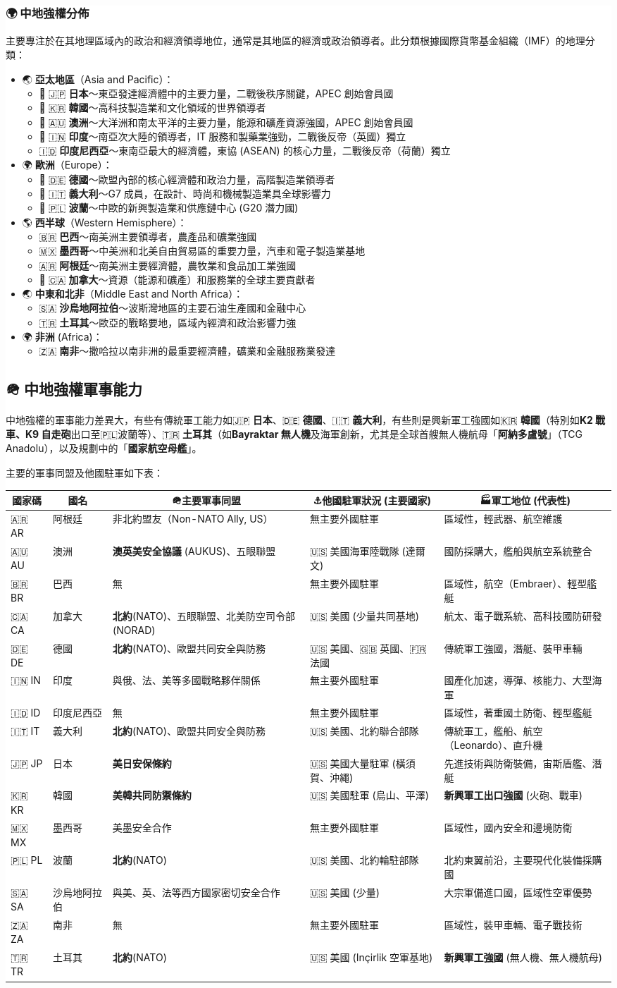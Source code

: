 ### 🌍 中地強權分佈

主要專注於在其地理區域內的政治和經濟領導地位，通常是其地區的經濟或政治領導者。此分類根據國際貨幣基金組織（IMF）的地理分類：

- 🌏 **亞太地區**（Asia and Pacific）：    
    - 💪 🇯🇵 **日本**〜東亞發達經濟體中的主要力量，二戰後秩序關鍵，APEC 創始會員國        
    - 💪 🇰🇷 **韓國**〜高科技製造業和文化領域的世界領導者        
    - 💪 🇦🇺 **澳洲**〜大洋洲和南太平洋的主要力量，能源和礦產資源強國，APEC 創始會員國        
    - 💪 🇮🇳 **印度**〜南亞次大陸的領導者，IT 服務和製藥業強勁，二戰後反帝（英國）獨立        
    - 🇮🇩 **印度尼西亞**〜東南亞最大的經濟體，東協 (ASEAN) 的核心力量，二戰後反帝（荷蘭）獨立        
- 🌍 **歐洲**（Europe）：    
    - 💪 🇩🇪 **德國**〜歐盟內部的核心經濟體和政治力量，高階製造業領導者        
    - 💪 🇮🇹 **義大利**〜G7 成員，在設計、時尚和機械製造業具全球影響力        
    - 💪 🇵🇱 **波蘭**〜中歐的新興製造業和供應鏈中心 (G20 潛力國)      
- 🌎 **西半球**（Western Hemisphere）：   
    - 🇧🇷 **巴西**〜南美洲主要領導者，農產品和礦業強國        
    - 🇲🇽 **墨西哥**〜中美洲和北美自由貿易區的重要力量，汽車和電子製造業基地        
    - 🇦🇷 **阿根廷**〜南美洲主要經濟體，農牧業和食品加工業強國        
    - 💪 🇨🇦 **加拿大**〜資源（能源和礦產）和服務業的全球主要貢獻者        
- 🌏 **中東和北非**（Middle East and North Africa）：    
    - 🇸🇦 **沙烏地阿拉伯**〜波斯灣地區的主要石油生產國和金融中心
    - 🇹🇷 **土耳其**〜歐亞的戰略要地，區域內經濟和政治影響力強        
- 🌍 **非洲** (Africa)：    
    - 🇿🇦 **南非**〜撒哈拉以南非洲的最重要經濟體，礦業和金融服務業發達

## 🪖 中地強權軍事能力

中地強權的軍事能力差異大，有些有傳統軍工能力如🇯🇵 **日本**、🇩🇪 **德國**、🇮🇹 **義大利**，有些則是興新軍工強國如🇰🇷 **韓國**（特別如**K2 戰車、K9 自走砲**出口至🇵🇱波蘭等）、🇹🇷 **土耳其**（如**Bayraktar 無人機**及海軍創新，尤其是全球首艘無人機航母「**阿納多盧號**」（TCG Anadolu），以及規劃中的「**國家航空母艦**」。

主要的軍事同盟及他國駐軍如下表：

|**國家碼**|**國名**|🪖**主要軍事同盟**|⚓**他國駐軍狀況 (主要國家)**|🏭**軍工地位 (代表性)**|
|---|---|---|---|---|
|🇦🇷 AR|阿根廷|非北約盟友（Non-NATO Ally, US）|無主要外國駐軍|區域性，輕武器、航空維護|
|🇦🇺 AU|澳洲|**澳英美安全協議** (AUKUS)、五眼聯盟|🇺🇸 美國海軍陸戰隊 (達爾文)|國防採購大，艦船與航空系統整合|
|🇧🇷 BR|巴西|無|無主要外國駐軍|區域性，航空（Embraer）、輕型艦艇|
|🇨🇦 CA|加拿大|**北約**(NATO)、五眼聯盟、北美防空司令部 (NORAD)|🇺🇸 美國 (少量共同基地)|航太、電子戰系統、高科技國防研發|
|🇩🇪 DE|德國|**北約**(NATO)、歐盟共同安全與防務|🇺🇸 美國、🇬🇧 英國、🇫🇷 法國|傳統軍工強國，潛艇、裝甲車輛|
|🇮🇳 IN|印度|與俄、法、美等多國戰略夥伴關係|無主要外國駐軍|國產化加速，導彈、核能力、大型海軍|
|🇮🇩 ID|印度尼西亞|無|無主要外國駐軍|區域性，著重國土防衛、輕型艦艇|
|🇮🇹 IT|義大利|**北約**(NATO)、歐盟共同安全與防務|🇺🇸 美國、北約聯合部隊|傳統軍工，艦船、航空（Leonardo）、直升機|
|🇯🇵 JP|日本|**美日安保條約**|🇺🇸 美國大量駐軍 (橫須賀、沖繩)|先進技術與防衛裝備，宙斯盾艦、潛艇|
|🇰🇷 KR|韓國|**美韓共同防禦條約**|🇺🇸 美國駐軍 (烏山、平澤)|**新興軍工出口強國** (火砲、戰車)|
|🇲🇽 MX|墨西哥|美墨安全合作|無主要外國駐軍|區域性，國內安全和邊境防衛|
|🇵🇱 PL|波蘭|**北約**(NATO)|🇺🇸 美國、北約輪駐部隊|北約東翼前沿，主要現代化裝備採購國|
|🇸🇦 SA|沙烏地阿拉伯|與美、英、法等西方國家密切安全合作|🇺🇸 美國 (少量)|大宗軍備進口國，區域性空軍優勢|
|🇿🇦 ZA|南非|無|無主要外國駐軍|區域性，裝甲車輛、電子戰技術|
|🇹🇷 TR|土耳其|**北約**(NATO)|🇺🇸 美國 (Inçirlik 空軍基地)|**新興軍工強國** (無人機、無人機航母)|
